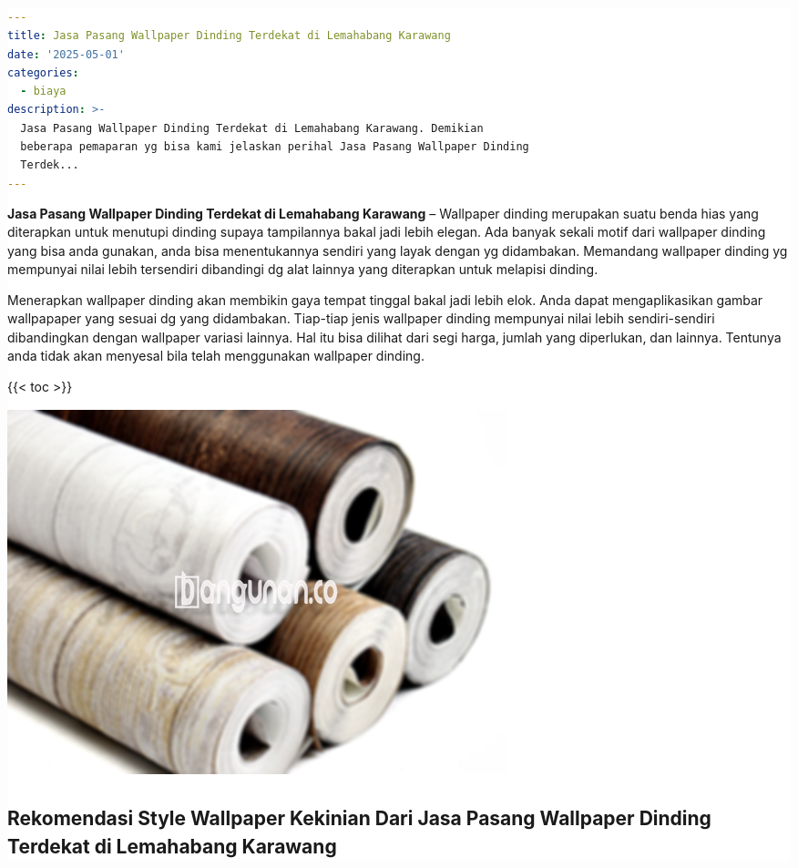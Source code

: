 ```yaml
---
title: Jasa Pasang Wallpaper Dinding Terdekat di Lemahabang Karawang
date: '2025-05-01'
categories:
  - biaya
description: >-
  Jasa Pasang Wallpaper Dinding Terdekat di Lemahabang Karawang. Demikian
  beberapa pemaparan yg bisa kami jelaskan perihal Jasa Pasang Wallpaper Dinding
  Terdek...
---
```


**Jasa Pasang Wallpaper Dinding Terdekat di Lemahabang Karawang** – Wallpaper dinding merupakan suatu benda hias yang diterapkan untuk menutupi dinding supaya tampilannya bakal jadi lebih elegan. Ada banyak sekali motif dari wallpaper dinding yang bisa anda gunakan, anda bisa menentukannya sendiri yang layak dengan yg didambakan. Memandang wallpaper dinding yg mempunyai nilai lebih tersendiri dibandingi dg alat lainnya yang diterapkan untuk melapisi dinding.

Menerapkan wallpaper dinding akan membikin gaya tempat tinggal bakal jadi lebih elok. Anda dapat mengaplikasikan gambar wallpapaper yang sesuai dg yang didambakan. Tiap-tiap jenis wallpaper dinding mempunyai nilai lebih sendiri-sendiri dibandingkan dengan wallpaper variasi lainnya. Hal itu bisa dilihat dari segi harga, jumlah yang diperlukan, dan lainnya. Tentunya anda tidak akan menyesal bila telah menggunakan wallpaper dinding.

{{< toc >}}

![Jasa Pasang Wallpaper Dinding Terdekat di Lemahabang Karawang](/images/jasa-pasang-wallpaper-murah02.png)

## Rekomendasi Style Wallpaper Kekinian Dari Jasa Pasang Wallpaper Dinding Terdekat di Lemahabang Karawang
